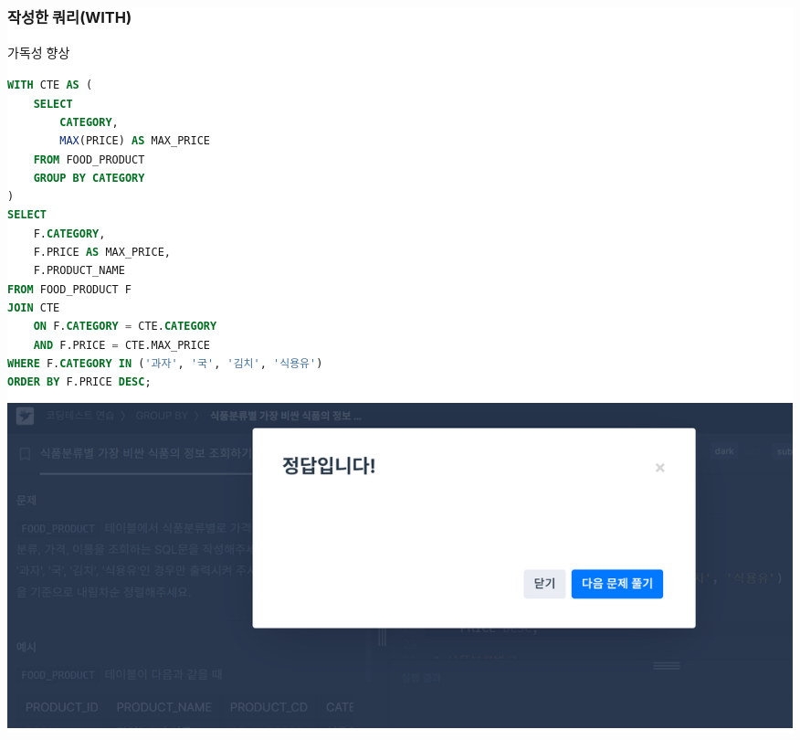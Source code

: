 ### 작성한 쿼리(WITH)
가독성 향상

```sql
WITH CTE AS (
    SELECT
        CATEGORY,
        MAX(PRICE) AS MAX_PRICE
    FROM FOOD_PRODUCT
    GROUP BY CATEGORY
)
SELECT
    F.CATEGORY,
    F.PRICE AS MAX_PRICE,
    F.PRODUCT_NAME
FROM FOOD_PRODUCT F
JOIN CTE
    ON F.CATEGORY = CTE.CATEGORY
    AND F.PRICE = CTE.MAX_PRICE
WHERE F.CATEGORY IN ('과자', '국', '김치', '식용유')
ORDER BY F.PRICE DESC;
```

![문제3](/image/image3.png)

